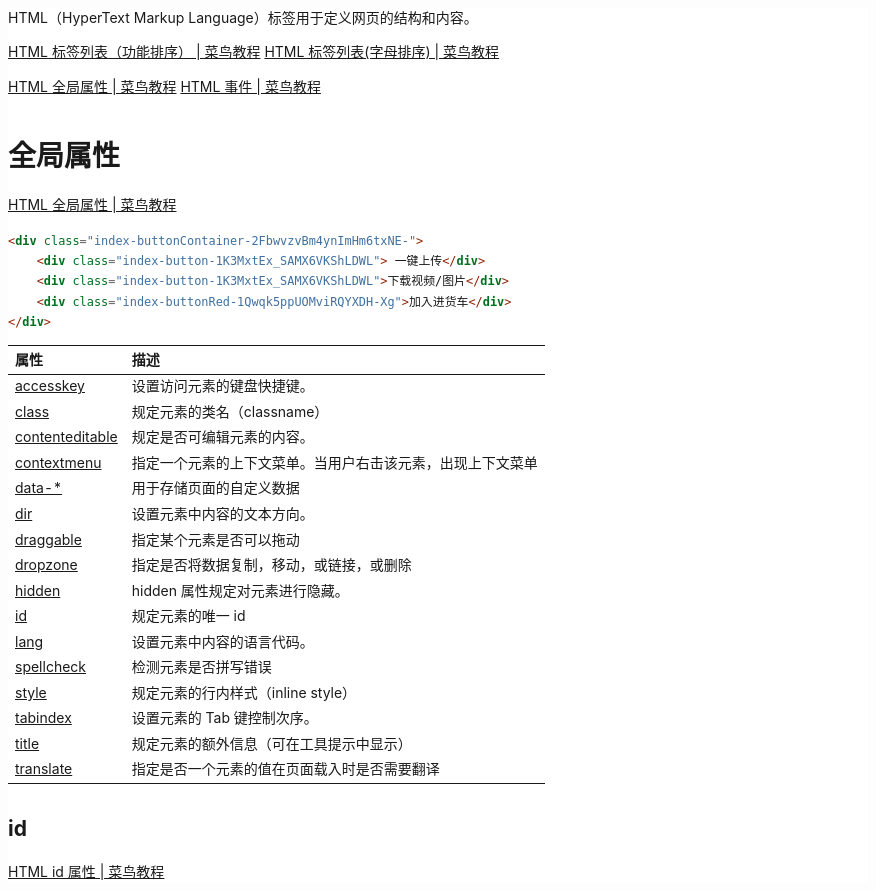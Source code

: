 HTML（HyperText Markup Language）标签用于定义网页的结构和内容。

[HTML 标签列表（功能排序） | 菜鸟教程](https://www.runoob.com/tags/ref-byfunc.html)
[HTML 标签列表(字母排序) | 菜鸟教程](https://www.runoob.com/tags/html-reference.html)

[HTML 全局属性 | 菜鸟教程](https://www.runoob.com/tags/ref-standardattributes.html)
[HTML 事件 | 菜鸟教程](https://www.runoob.com/tags/ref-eventattributes.html)

# 全局属性
[HTML 全局属性 | 菜鸟教程](https://www.runoob.com/tags/ref-standardattributes.html)

```html
<div class="index-buttonContainer-2FbwvzvBm4ynImHm6txNE-">
    <div class="index-button-1K3MxtEx_SAMX6VKShLDWL"> 一键上传</div>
    <div class="index-button-1K3MxtEx_SAMX6VKShLDWL">下载视频/图片</div>
    <div class="index-buttonRed-1Qwqk5ppUOMviRQYXDH-Xg">加入进货车</div>
</div>
```

| 属性                                                                                                              | 描述                            |
| :-------------------------------------------------------------------------------------------------------------- | :---------------------------- |
| [accesskey](https://www.runoob.com/tags/att-global-accesskey.html "HTML Global accesskey 属性")                   | 设置访问元素的键盘快捷键。                 |
| [class](https://www.runoob.com/tags/att-global-class.html "HTML Global class 属性")                               | 规定元素的类名（classname）            |
| [contenteditable](https://www.runoob.com/tags/att-global-contenteditable.html "HTML Global contenteditable 属性") | 规定是否可编辑元素的内容。                 |
| [contextmenu](https://www.runoob.com/tags/att-global-contextmenu.html "HTML contextmenu 属性")                    | 指定一个元素的上下文菜单。当用户右击该元素，出现上下文菜单 |
| [data-*](https://www.runoob.com/tags/att-global-data.html)                                                      | 用于存储页面的自定义数据                  |
| [dir](https://www.runoob.com/tags/att-global-dir.html "HTML dir 属性")                                            | 设置元素中内容的文本方向。                 |
| [draggable](https://www.runoob.com/tags/att-global-draggable.html "HTML draggable 属性")                          | 指定某个元素是否可以拖动                  |
| [dropzone](https://www.runoob.com/tags/att-global-dropzone.html "HTML dropzone 属性")                             | 指定是否将数据复制，移动，或链接，或删除          |
| [hidden](https://www.runoob.com/tags/att-global-hidden.html "HTML hidden 属性")                                   | hidden 属性规定对元素进行隐藏。           |
| [id](https://www.runoob.com/tags/att-global-id.html "HTML id 属性")                                               | 规定元素的唯一 id                    |
| [lang](https://www.runoob.com/tags/att-global-lang.html "HTML lang 属性")                                         | 设置元素中内容的语言代码。                 |
| [spellcheck](https://www.runoob.com/tags/att-global-spellcheck.html "HTML spellcheck 属性")                       | 检测元素是否拼写错误                    |
| [style](https://www.runoob.com/tags/att-global-style.html "HTML style 属性")                                      | 规定元素的行内样式（inline style）       |
| [tabindex](https://www.runoob.com/tags/att-global-tabindex.html "HTML tabindex 属性")                             | 设置元素的 Tab 键控制次序。              |
| [title](https://www.runoob.com/tags/att-global-title.html "HTML title 属性")                                      | 规定元素的额外信息（可在工具提示中显示）          |
| [translate](https://www.runoob.com/tags/att-global-translate.html "HTML translate 属性")                          | 指定是否一个元素的值在页面载入时是否需要翻译        |

## id
[HTML id 属性 | 菜鸟教程](https://www.runoob.com/tags/att-global-id.html)
